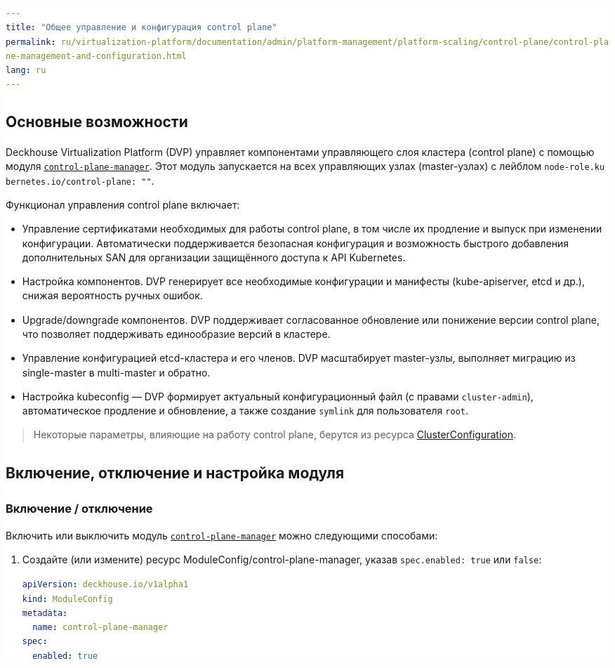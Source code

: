 ```yaml
---
title: "Общее управление и конфигурация control plane"
permalink: ru/virtualization-platform/documentation/admin/platform-management/platform-scaling/control-plane/control-plane-management-and-configuration.html
lang: ru
---
```


## Основные возможности

Deckhouse Virtualization Platform (DVP) управляет компонентами управляющего слоя кластера (control plane) с помощью модуля [`control-plane-manager`](/modules/control-plane-manager/). Этот модуль запускается на всех управляющих узлах (master-узлах) с лейблом `node-role.kubernetes.io/control-plane: ""`.

Функционал управления control plane включает:

- Управление сертификатами необходимых для работы control plane, в том числе их продление и выпуск при изменении конфигурации. Автоматически поддерживается безопасная конфигурация и возможность быстрого добавления дополнительных SAN для организации защищённого доступа к API Kubernetes.

- Настройка компонентов. DVP генерирует все необходимые конфигурации и манифесты (kube-apiserver, etcd и др.), снижая вероятность ручных ошибок.

- Upgrade/downgrade компонентов. DVP поддерживает согласованное обновление или понижение версии control plane, что позволяет поддерживать единообразие версий в кластере.

- Управление конфигурацией etcd-кластера и его членов. DVP масштабирует master-узлы, выполняет миграцию из single-master в multi-master и обратно.

- Настройка kubeconfig — DVP формирует актуальный конфигурационный файл (с правами `cluster-admin`), автоматическое продление и обновление, а также создание `symlink` для пользователя `root`.

> Некоторые параметры, влияющие на работу control plane, берутся из ресурса [ClusterConfiguration](/products/kubernetes-platform/documentation/v1/reference/api/cr.html#clusterconfiguration).

## Включение, отключение и настройка модуля

### Включение / отключение

Включить или выключить модуль [`control-plane-manager`](/modules/control-plane-manager/) можно следующими способами:

1. Создайте (или измените) ресурс ModuleConfig/control-plane-manager, указав `spec.enabled: true` или `false`:

   ```yaml
   apiVersion: deckhouse.io/v1alpha1
   kind: ModuleConfig
   metadata:
     name: control-plane-manager
   spec:
     enabled: true
   ```
